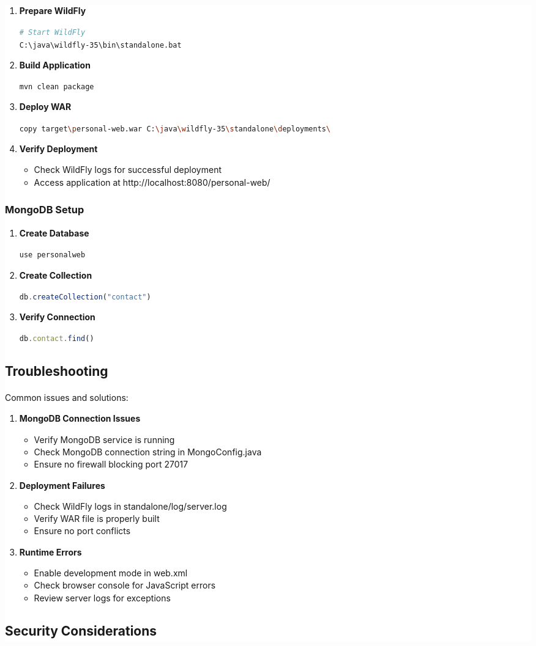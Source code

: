 1. **Prepare WildFly**
   ```bash
   # Start WildFly
   C:\java\wildfly-35\bin\standalone.bat
   ```

2. **Build Application**
   ```bash
   mvn clean package
   ```

3. **Deploy WAR**
   ```bash
   copy target\personal-web.war C:\java\wildfly-35\standalone\deployments\
   ```

4. **Verify Deployment**
   - Check WildFly logs for successful deployment
   - Access application at http://localhost:8080/personal-web/

### MongoDB Setup

1. **Create Database**
   ```javascript
   use personalweb
   ```

2. **Create Collection**
   ```javascript
   db.createCollection("contact")
   ```

3. **Verify Connection**
   ```javascript
   db.contact.find()
   ```

## Troubleshooting

Common issues and solutions:

1. **MongoDB Connection Issues**
   - Verify MongoDB service is running
   - Check MongoDB connection string in MongoConfig.java
   - Ensure no firewall blocking port 27017

2. **Deployment Failures**
   - Check WildFly logs in standalone/log/server.log
   - Verify WAR file is properly built
   - Ensure no port conflicts

3. **Runtime Errors**
   - Enable development mode in web.xml
   - Check browser console for JavaScript errors
   - Review server logs for exceptions

## Security Considerations
